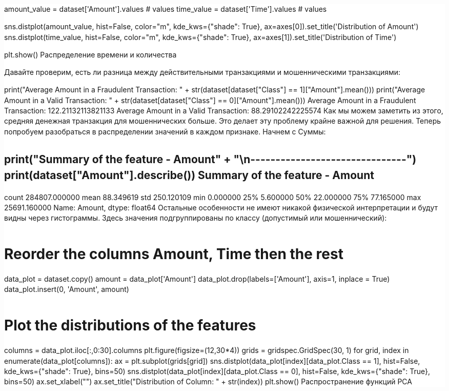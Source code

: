 amount_value = dataset['Amount'].values # values
time_value = dataset['Time'].values # values

sns.distplot(amount_value, hist=False, color="m", kde_kws={"shade": True}, ax=axes[0]).set_title('Distribution of Amount')
sns.distplot(time_value, hist=False, color="m", kde_kws={"shade": True}, ax=axes[1]).set_title('Distribution of Time')

plt.show()
Распределение времени и количества

Давайте проверим, есть ли разница между действительными транзакциями и мошенническими транзакциями:

print("Average Amount in a Fraudulent Transaction: " + str(dataset[dataset["Class"] == 1]["Amount"].mean()))
print("Average Amount in a Valid Transaction: " + str(dataset[dataset["Class"] == 0]["Amount"].mean()))
Average Amount in a Fraudulent Transaction: 122.21132113821133
Average Amount in a Valid Transaction: 88.29102242225574
Как мы можем заметить из этого, средняя денежная транзакция для мошеннических больше. Это делает эту проблему крайне важной для решения. Теперь попробуем разобраться в распределении значений в каждом признаке. Начнем с Суммы:

print("Summary of the feature - Amount" + "\n-------------------------------")
print(dataset["Amount"].describe())
Summary of the feature - Amount
-------------------------------
count    284807.000000
mean         88.349619
std         250.120109
min           0.000000
25%           5.600000
50%          22.000000
75%          77.165000
max       25691.160000
Name: Amount, dtype: float64
Остальные особенности не имеют никакой физической интерпретации и будут видны через гистограммы. Здесь значения подгруппированы по классу (допустимый или мошеннический):

# Reorder the columns Amount, Time then the rest
data_plot = dataset.copy()
amount = data_plot['Amount']
data_plot.drop(labels=['Amount'], axis=1, inplace = True)
data_plot.insert(0, 'Amount', amount)

# Plot the distributions of the features
columns = data_plot.iloc[:,0:30].columns
plt.figure(figsize=(12,30*4))
grids = gridspec.GridSpec(30, 1)
for grid, index in enumerate(data_plot[columns]):
 ax = plt.subplot(grids[grid])
 sns.distplot(data_plot[index][data_plot.Class == 1], hist=False, kde_kws={"shade": True}, bins=50)
 sns.distplot(data_plot[index][data_plot.Class == 0], hist=False, kde_kws={"shade": True}, bins=50)
 ax.set_xlabel("")
 ax.set_title("Distribution of Column: "  + str(index))
plt.show()
Распространение функций PCA
